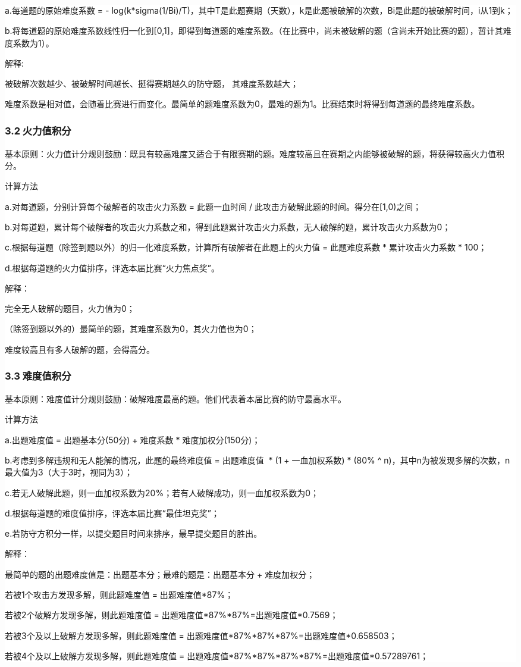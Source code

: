 a.每道题的原始难度系数 = - log(k\*sigma(1/Bi)/T)，其中T是此题赛期（天数），k是此题被破解的次数，Bi是此题的被破解时间，i从1到k；

b.将每道题的原始难度系数线性归一化到[0,1]，即得到每道题的难度系数。（在比赛中，尚未被破解的题（含尚未开始比赛的题），暂计其难度系数为1）。

解释:

被破解次数越少、被破解时间越长、挺得赛期越久的防守题， 其难度系数越大；

难度系数是相对值，会随着比赛进行而变化。最简单的题难度系数为0，最难的题为1。比赛结束时将得到每道题的最终难度系数。

###

### 3.2 火力值积分

基本原则：火力值计分规则鼓励：既具有较高难度又适合于有限赛期的题。难度较高且在赛期之内能够被破解的题，将获得较高火力值积分。

计算方法

a.对每道题，分别计算每个破解者的攻击火力系数 = 此题一血时间 / 此攻击方破解此题的时间。得分在[1,0)之间；

b.对每道题，累计每个破解者的攻击火力系数之和，得到此题累计攻击火力系数，无人破解的题，累计攻击火力系数为0；

c.根据每道题（除签到题以外）的归一化难度系数，计算所有破解者在此题上的火力值 = 此题难度系数 \* 累计攻击火力系数 \* 100；

d.根据每道题的火力值排序，评选本届比赛“火力焦点奖”。

解释：

完全无人破解的题目，火力值为0；

（除签到题以外的）最简单的题，其难度系数为0，其火力值也为0；

难度较高且有多人破解的题，会得高分。

###

### 3.3 难度值积分

基本原则：难度值计分规则鼓励：破解难度最高的题。他们代表着本届比赛的防守最高水平。

计算方法

a.出题难度值 = 出题基本分(50分) + 难度系数 \* 难度加权分(150分)；

b.考虑到多解违规和无人能解的情况，此题的最终难度值 = 出题难度值  \* (1 + 一血加权系数) \* (80% ^ n)，其中n为被发现多解的次数，n最大值为3（大于3时，视同为3）；

c.若无人破解此题，则一血加权系数为20%；若有人破解成功，则一血加权系数为0；

d.根据每道题的难度值排序，评选本届比赛“最佳坦克奖”；

e.若防守方积分一样，以提交题目时间来排序，最早提交题目的胜出。

解释：

最简单的题的出题难度值是：出题基本分；最难的题是：出题基本分 + 难度加权分；

若被1个攻击方发现多解，则此题难度值 = 出题难度值\*87%；

若被2个破解方发现多解，则此题难度值 = 出题难度值\*87%\*87%=出题难度值\*0.7569；

若被3个及以上破解方发现多解，则此题难度值 = 出题难度值\*87%\*87%\*87%=出题难度值\*0.658503；

若被4个及以上破解方发现多解，则此题难度值 = 出题难度值\*87%\*87%\*87%\*87%=出题难度值\*0.57289761；

